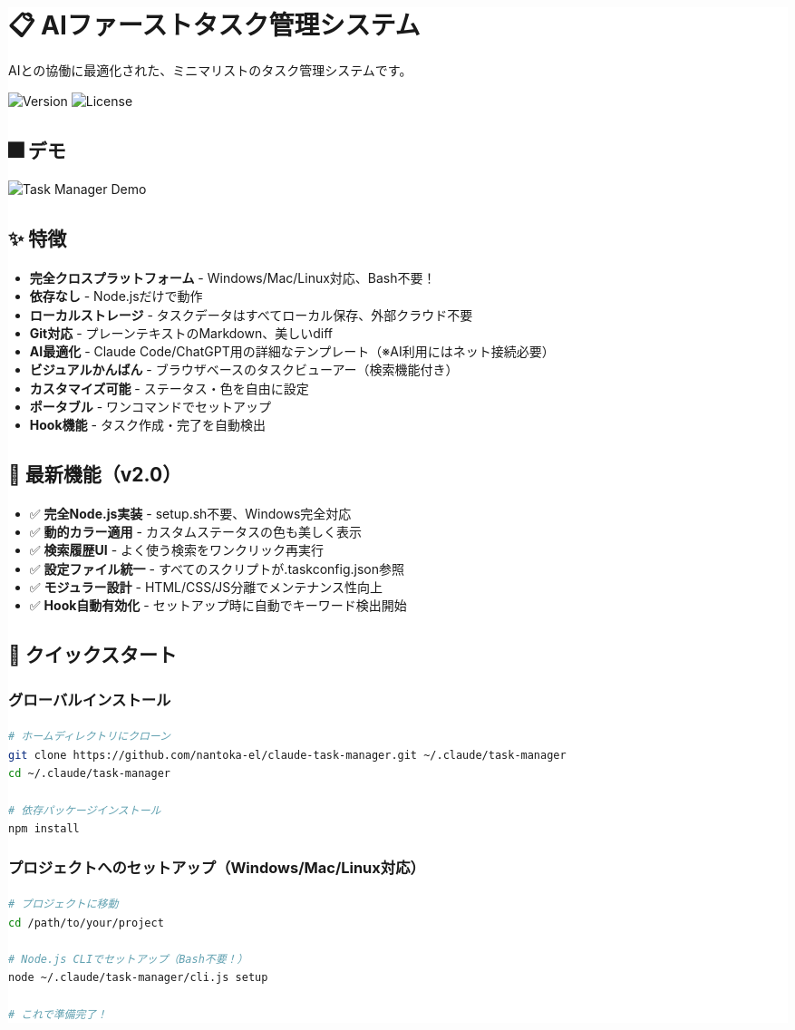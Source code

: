 # 📋 AIファーストタスク管理システム

AIとの協働に最適化された、ミニマリストのタスク管理システムです。

![Version](https://img.shields.io/badge/version-1.0.0-blue)
![License](https://img.shields.io/badge/license-MIT-green)

## 🎆 デモ

![Task Manager Demo](./demos/demo.gif)

## ✨ 特徴

- **完全クロスプラットフォーム** - Windows/Mac/Linux対応、Bash不要！
- **依存なし** - Node.jsだけで動作
- **ローカルストレージ** - タスクデータはすべてローカル保存、外部クラウド不要
- **Git対応** - プレーンテキストのMarkdown、美しいdiff
- **AI最適化** - Claude Code/ChatGPT用の詳細なテンプレート（※AI利用にはネット接続必要）
- **ビジュアルかんばん** - ブラウザベースのタスクビューアー（検索機能付き）
- **カスタマイズ可能** - ステータス・色を自由に設定
- **ポータブル** - ワンコマンドでセットアップ
- **Hook機能** - タスク作成・完了を自動検出

## 🎊 最新機能（v2.0）

- ✅ **完全Node.js実装** - setup.sh不要、Windows完全対応
- ✅ **動的カラー適用** - カスタムステータスの色も美しく表示
- ✅ **検索履歴UI** - よく使う検索をワンクリック再実行
- ✅ **設定ファイル統一** - すべてのスクリプトが.taskconfig.json参照
- ✅ **モジュラー設計** - HTML/CSS/JS分離でメンテナンス性向上
- ✅ **Hook自動有効化** - セットアップ時に自動でキーワード検出開始

## 🚀 クイックスタート

### グローバルインストール

```bash
# ホームディレクトリにクローン
git clone https://github.com/nantoka-el/claude-task-manager.git ~/.claude/task-manager
cd ~/.claude/task-manager

# 依存パッケージインストール
npm install
```

### プロジェクトへのセットアップ（Windows/Mac/Linux対応）

```bash
# プロジェクトに移動
cd /path/to/your/project

# Node.js CLIでセットアップ（Bash不要！）
node ~/.claude/task-manager/cli.js setup

# これで準備完了！
```
